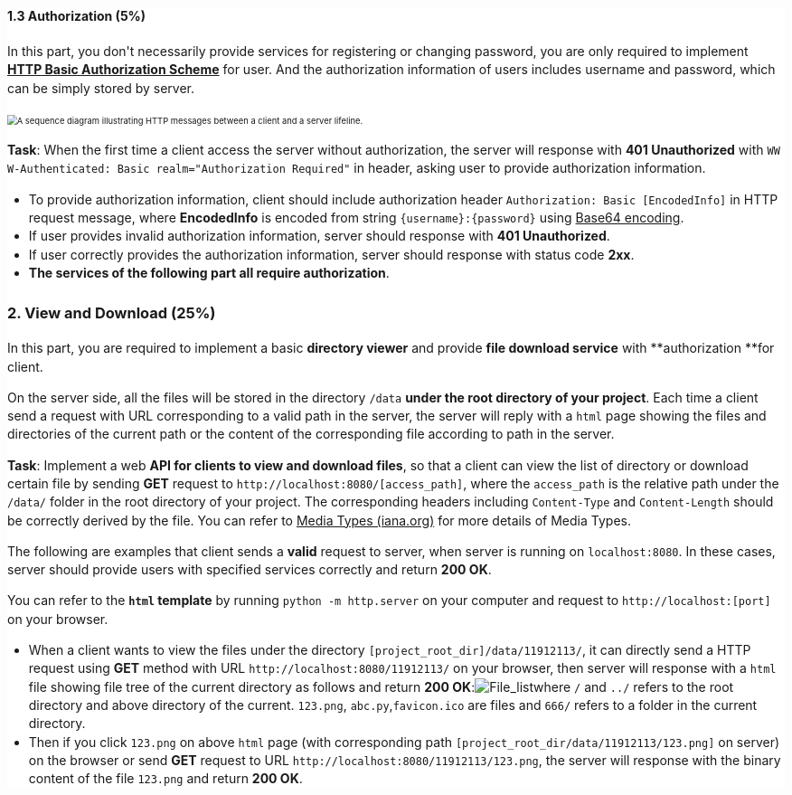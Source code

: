 #### 1.3 Authorization (5%)

In this part, you don't necessarily provide services for registering or changing password, you are only required to implement [**HTTP Basic Authorization Scheme**](https://developer.mozilla.org/en-US/docs/Web/HTTP/Authentication#the_general_http_authentication_framework) for user. And the authorization information of users includes username and password, which can be simply stored by server.

<img src="Authorization.jpg" alt="A sequence diagram illustrating HTTP messages between a client and a server lifeline." style="zoom: 67%;" />

**Task**: When the first time a client access the server without authorization, the server will response with **401 Unauthorized** with `WWW-Authenticated: Basic realm="Authorization Required"` in header, asking user to provide authorization information.

- To provide authorization information, client should include authorization header `Authorization: Basic [EncodedInfo]` in HTTP request message, where **EncodedInfo** is encoded from string `{username}:{password}` using [Base64 encoding](https://developer.mozilla.org/en-US/docs/Glossary/Base64).
- If user provides invalid authorization information, server should response with **401 Unauthorized**.
- If user correctly provides the authorization information, server should response with status code **2xx**.
- **The services of the following part all require authorization**.



### 2. View and Download (25%)
In this part, you are required to implement a basic **directory viewer** and provide **file download service** with **authorization **for client. 

On the server side, all the files will be stored in the directory `/data` **under the root directory of your project**. Each time a client send a request with URL corresponding to a valid path in the server, the server will reply with a `html` page showing the files and directories of the current path or the content of the corresponding file according to path in the server.

**Task**: Implement a web **API for clients to view and download files**, so that a client can view the list of directory or download certain file by sending **GET** request to `http://localhost:8080/[access_path]`, where the `access_path` is the relative path under the `/data/` folder in the root directory of your project. The corresponding headers including `Content-Type` and `Content-Length` should be correctly derived by the file. You can refer to [Media Types (iana.org)](https://www.iana.org/assignments/media-types/media-types.xhtml) for more details of Media Types.

The following are examples that client sends a **valid** request to server, when server is running on `localhost:8080`. In these cases, server should provide users with specified services correctly and return **200 OK**.

You can refer to the **`html` template** by running `python -m http.server` on your computer and request to `http://localhost:[port]` on your browser.

- When a client wants to view the files under the directory `[project_root_dir]/data/11912113/`, it can directly send a HTTP request using **GET** method with URL `http://localhost:8080/11912113/` on your browser, then server will response with a `html` file showing file tree of the current directory as follows and return **200 OK**:![File_list](File_list.png)where `/` and `../` refers to the root directory and above directory of the current. `123.png`, `abc.py`,`favicon.ico` are files and `666/` refers to a folder in the current directory.
- Then if you click `123.png` on above `html` page (with corresponding path `[project_root_dir/data/11912113/123.png]` on server) on the browser or send **GET** request to URL `http://localhost:8080/11912113/123.png`, the server will response with the binary content of the file `123.png` and return **200 OK**.
